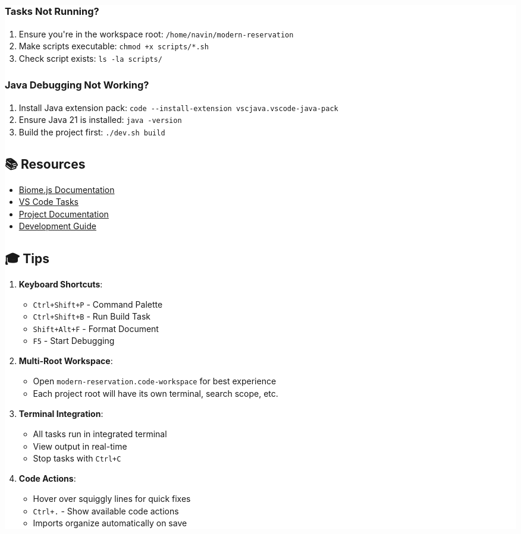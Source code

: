 ### Tasks Not Running?
1. Ensure you're in the workspace root: `/home/navin/modern-reservation`
2. Make scripts executable: `chmod +x scripts/*.sh`
3. Check script exists: `ls -la scripts/`

### Java Debugging Not Working?
1. Install Java extension pack: `code --install-extension vscjava.vscode-java-pack`
2. Ensure Java 21 is installed: `java -version`
3. Build the project first: `./dev.sh build`

## 📚 Resources

- [Biome.js Documentation](https://biomejs.dev/)
- [VS Code Tasks](https://code.visualstudio.com/docs/editor/tasks)
- [Project Documentation](../docs/README.md)
- [Development Guide](../docs/guides/DEV_QUICK_REFERENCE.md)

## 🎓 Tips

1. **Keyboard Shortcuts**:
   - `Ctrl+Shift+P` - Command Palette
   - `Ctrl+Shift+B` - Run Build Task
   - `Shift+Alt+F` - Format Document
   - `F5` - Start Debugging

2. **Multi-Root Workspace**:
   - Open `modern-reservation.code-workspace` for best experience
   - Each project root will have its own terminal, search scope, etc.

3. **Terminal Integration**:
   - All tasks run in integrated terminal
   - View output in real-time
   - Stop tasks with `Ctrl+C`

4. **Code Actions**:
   - Hover over squiggly lines for quick fixes
   - `Ctrl+.` - Show available code actions
   - Imports organize automatically on save
